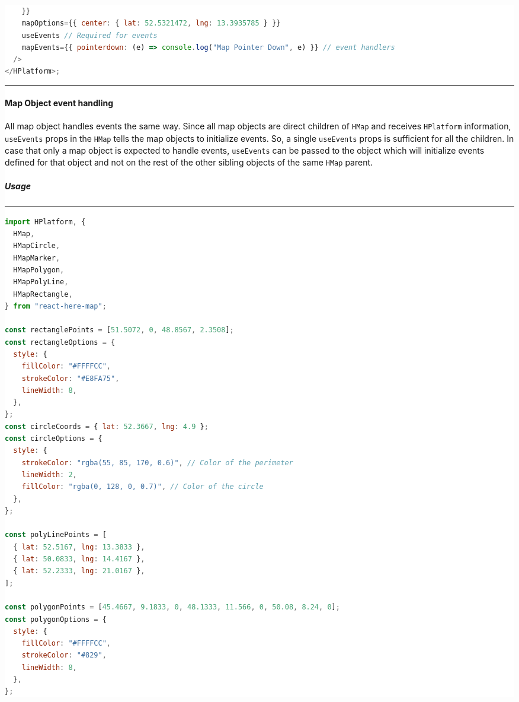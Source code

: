 ```js
    }}
    mapOptions={{ center: { lat: 52.5321472, lng: 13.3935785 } }}
    useEvents // Required for events
    mapEvents={{ pointerdown: (e) => console.log("Map Pointer Down", e) }} // event handlers
  />
</HPlatform>;
```
---

#### Map Object event handling

All map object handles events the same way. Since all map objects are direct
children of `HMap` and receives `HPlatform` information, `useEvents` props in
the `HMap` tells the map objects to initialize events. So, a single `useEvents`
props is sufficient for all the children. In case that only a map object is
expected to handle events, `useEvents` can be passed to the object which will
initialize events defined for that object and not on the rest of the other
sibling objects of the same `HMap` parent.

##### Usage

---
```js
import HPlatform, {
  HMap,
  HMapCircle,
  HMapMarker,
  HMapPolygon,
  HMapPolyLine,
  HMapRectangle,
} from "react-here-map";

const rectanglePoints = [51.5072, 0, 48.8567, 2.3508];
const rectangleOptions = {
  style: {
    fillColor: "#FFFFCC",
    strokeColor: "#E8FA75",
    lineWidth: 8,
  },
};
const circleCoords = { lat: 52.3667, lng: 4.9 };
const circleOptions = {
  style: {
    strokeColor: "rgba(55, 85, 170, 0.6)", // Color of the perimeter
    lineWidth: 2,
    fillColor: "rgba(0, 128, 0, 0.7)", // Color of the circle
  },
};

const polyLinePoints = [
  { lat: 52.5167, lng: 13.3833 },
  { lat: 50.0833, lng: 14.4167 },
  { lat: 52.2333, lng: 21.0167 },
];

const polygonPoints = [45.4667, 9.1833, 0, 48.1333, 11.566, 0, 50.08, 8.24, 0];
const polygonOptions = {
  style: {
    fillColor: "#FFFFCC",
    strokeColor: "#829",
    lineWidth: 8,
  },
};

```